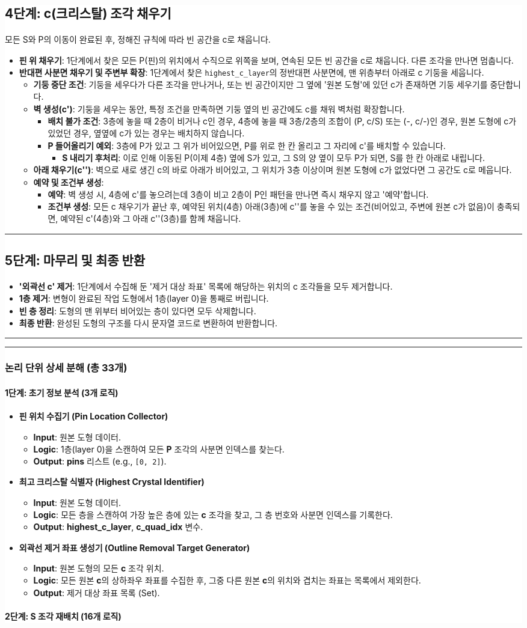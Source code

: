 
## 4단계: c(크리스탈) 조각 채우기

모든 S와 P의 이동이 완료된 후, 정해진 규칙에 따라 빈 공간을 c로 채웁니다.

- **핀 위 채우기**: 1단계에서 찾은 모든 P(핀)의 위치에서 수직으로 위쪽을 보며, 연속된 모든 빈 공간을 c로 채웁니다. 다른 조각을 만나면 멈춥니다.
- **반대편 사분면 채우기 및 주변부 확장**: 1단계에서 찾은 `highest_c_layer`의 정반대편 사분면에, 맨 위층부터 아래로 c 기둥을 세웁니다.
  - **기둥 중단 조건**: 기둥을 세우다가 다른 조각을 만나거나, 또는 빈 공간이지만 그 옆에 '원본 도형'에 있던 c가 존재하면 기둥 세우기를 중단합니다.
  - **벽 생성(c')**: 기둥을 세우는 동안, 특정 조건을 만족하면 기둥 옆의 빈 공간에도 c를 채워 벽처럼 확장합니다.
    - **배치 불가 조건**: 3층에 놓을 때 2층이 비거나 c인 경우, 4층에 놓을 때 3층/2층의 조합이 (P, c/S) 또는 (-, c/-)인 경우, 원본 도형에 c가 있었던 경우, 옆옆에 c가 있는 경우는 배치하지 않습니다.
    - **P 들어올리기 예외**: 3층에 P가 있고 그 위가 비어있으면, P를 위로 한 칸 올리고 그 자리에 c'를 배치할 수 있습니다.
      - **S 내리기 후처리**: 이로 인해 이동된 P(이제 4층) 옆에 S가 있고, 그 S의 양 옆이 모두 P가 되면, S를 한 칸 아래로 내립니다.
  - **아래 채우기(c'')**: 벽으로 새로 생긴 c의 바로 아래가 비어있고, 그 위치가 3층 이상이며 원본 도형에 c가 없었다면 그 공간도 c로 메웁니다.
  - **예약 및 조건부 생성**:
    - **예약**: 벽 생성 시, 4층에 c'를 놓으려는데 3층이 비고 2층이 P인 패턴을 만나면 즉시 채우지 않고 '예약'합니다.
    - **조건부 생성**: 모든 c 채우기가 끝난 후, 예약된 위치(4층) 아래(3층)에 c''를 놓을 수 있는 조건(비어있고, 주변에 원본 c가 없음)이 충족되면, 예약된 c'(4층)와 그 아래 c''(3층)를 함께 채웁니다.

---

## 5단계: 마무리 및 최종 반환

- **'외곽선 c' 제거**: 1단계에서 수집해 둔 '제거 대상 좌표' 목록에 해당하는 위치의 c 조각들을 모두 제거합니다.
- **1층 제거**: 변형이 완료된 작업 도형에서 1층(layer 0)을 통째로 버립니다.
- **빈 층 정리**: 도형의 맨 위부터 비어있는 층이 있다면 모두 삭제합니다.
- **최종 반환**: 완성된 도형의 구조를 다시 문자열 코드로 변환하여 반환합니다.

---

---

### 논리 단위 상세 분해 (총 33개)

#### 1단계: 초기 정보 분석 (3개 로직)

* **핀 위치 수집기 (Pin Location Collector)**

  * **Input**: 원본 도형 데이터.
  * **Logic**: 1층(layer 0)을 스캔하여 모든 **P** 조각의 사분면 인덱스를 찾는다.
  * **Output**: **pins** 리스트 (e.g., `[0, 2]`).
* **최고 크리스탈 식별자 (Highest Crystal Identifier)**

  * **Input**: 원본 도형 데이터.
  * **Logic**: 모든 층을 스캔하여 가장 높은 층에 있는 **c** 조각을 찾고, 그 층 번호와 사분면 인덱스를 기록한다.
  * **Output**: **highest_c_layer**, **c_quad_idx** 변수.
* **외곽선 제거 좌표 생성기 (Outline Removal Target Generator)**

  * **Input**: 원본 도형의 모든 **c** 조각 위치.
  * **Logic**: 모든 원본 **c**의 상하좌우 좌표를 수집한 후, 그중 다른 원본 **c**의 위치와 겹치는 좌표는 목록에서 제외한다.
  * **Output**: 제거 대상 좌표 목록 (Set).

#### 2단계: S 조각 재배치 (16개 로직)
